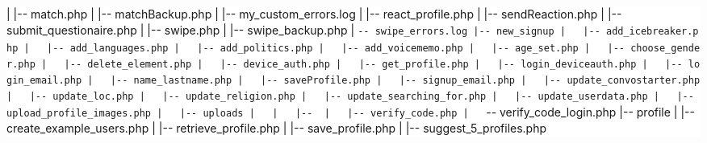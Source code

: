 |   |-- match.php
|   |-- matchBackup.php
|   |-- my_custom_errors.log
|   |-- react_profile.php
|   |-- sendReaction.php
|   |-- submit_questionaire.php
|   |-- swipe.php
|   |-- swipe_backup.php
|   `-- swipe_errors.log
|-- new_signup
|   |-- add_icebreaker.php
|   |-- add_languages.php
|   |-- add_politics.php
|   |-- add_voicememo.php
|   |-- age_set.php
|   |-- choose_gender.php
|   |-- delete_element.php
|   |-- device_auth.php
|   |-- get_profile.php
|   |-- login_deviceauth.php
|   |-- login_email.php
|   |-- name_lastname.php
|   |-- saveProfile.php
|   |-- signup_email.php
|   |-- update_convostarter.php
|   |-- update_loc.php
|   |-- update_religion.php
|   |-- update_searching_for.php
|   |-- update_userdata.php
|   |-- upload_profile_images.php
|   |-- uploads
|   |   |-- 
|   |-- verify_code.php
|   `-- verify_code_login.php
|-- profile
|   |-- create_example_users.php
|   |-- retrieve_profile.php
|   |-- save_profile.php
|   |-- suggest_5_profiles.php